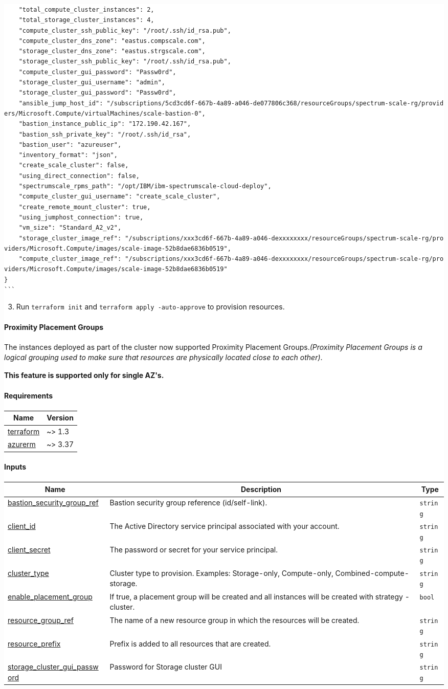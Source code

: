         "total_compute_cluster_instances": 2,
        "total_storage_cluster_instances": 4,
        "compute_cluster_ssh_public_key": "/root/.ssh/id_rsa.pub",
        "compute_cluster_dns_zone": "eastus.compscale.com",
        "storage_cluster_dns_zone": "eastus.strgscale.com",
        "storage_cluster_ssh_public_key": "/root/.ssh/id_rsa.pub",
        "compute_cluster_gui_password": "Passw0rd",
        "storage_cluster_gui_username": "admin",
        "storage_cluster_gui_password": "Passw0rd",
        "ansible_jump_host_id": "/subscriptions/5cd3cd6f-667b-4a89-a046-de077806c368/resourceGroups/spectrum-scale-rg/providers/Microsoft.Compute/virtualMachines/scale-bastion-0",
        "bastion_instance_public_ip": "172.190.42.167",
        "bastion_ssh_private_key": "/root/.ssh/id_rsa",
        "bastion_user": "azureuser",
        "inventory_format": "json",
        "create_scale_cluster": false,
        "using_direct_connection": false,
        "spectrumscale_rpms_path": "/opt/IBM/ibm-spectrumscale-cloud-deploy",
        "compute_cluster_gui_username": "create_scale_cluster",
        "create_remote_mount_cluster": true,
        "using_jumphost_connection": true,
        "vm_size": "Standard_A2_v2",
        "storage_cluster_image_ref": "/subscriptions/xxx3cd6f-667b-4a89-a046-dexxxxxxxx/resourceGroups/spectrum-scale-rg/providers/Microsoft.Compute/images/scale-image-52b8dae6836b0519",
        "compute_cluster_image_ref": "/subscriptions/xxx3cd6f-667b-4a89-a046-dexxxxxxxx/resourceGroups/spectrum-scale-rg/providers/Microsoft.Compute/images/scale-image-52b8dae6836b0519"
    }
    ```

3. Run `terraform init` and `terraform apply -auto-approve` to provision resources.

#### Proximity Placement Groups
The instances deployed as part of the cluster now supported Proximity Placement Groups._(Proximity Placement Groups is a logical grouping used to make sure that resources are physically located close to each other)_.

**This feature is supported only for single AZ's.**


#### Requirements

| Name | Version |
|------|---------|
| <a name="requirement_terraform"></a> [terraform](#requirement_terraform) | ~> 1.3 |
| <a name="requirement_azurerm"></a> [azurerm](#requirement_azurerm) | ~> 3.37 |

#### Inputs

| Name | Description | Type |
|------|-------------|------|
| <a name="input_bastion_security_group_ref"></a> [bastion_security_group_ref](#input_bastion_security_group_ref) | Bastion security group reference (id/self-link). | `string` |
| <a name="input_client_id"></a> [client_id](#input_client_id) | The Active Directory service principal associated with your account. | `string` |
| <a name="input_client_secret"></a> [client_secret](#input_client_secret) | The password or secret for your service principal. | `string` |
| <a name="input_cluster_type"></a> [cluster_type](#input_cluster_type) | Cluster type to provision. Examples: Storage-only, Compute-only, Combined-compute-storage. | `string` |
| <a name="input_enable_placement_group"></a> [enable_placement_group](#input_enable_placement_group) | If true, a placement group will be created and all instances will be created with strategy - cluster. | `bool` |
| <a name="input_resource_group_ref"></a> [resource_group_ref](#input_resource_group_ref) | The name of a new resource group in which the resources will be created. | `string` |
| <a name="input_resource_prefix"></a> [resource_prefix](#input_resource_prefix) | Prefix is added to all resources that are created. | `string` |
| <a name="input_storage_cluster_gui_password"></a> [storage_cluster_gui_password](#input_storage_cluster_gui_password) | Password for Storage cluster GUI | `string` |